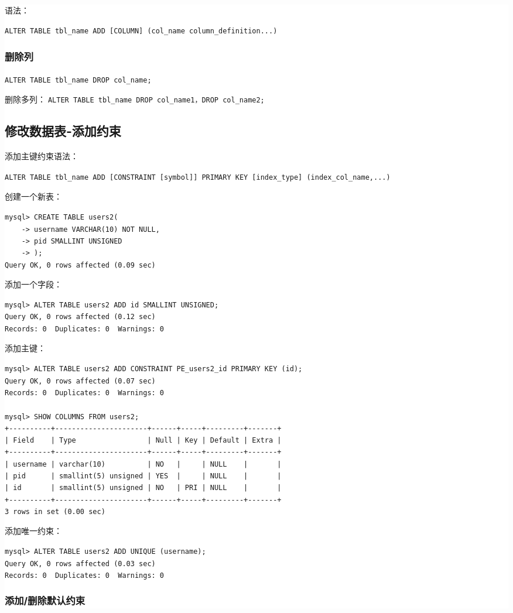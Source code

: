 语法：

	ALTER TABLE tbl_name ADD [COLUMN] (col_name column_definition...)

### 删除列 ###

	ALTER TABLE tbl_name DROP col_name;

删除多列： `ALTER TABLE tbl_name DROP col_name1，DROP col_name2;`

## 修改数据表-添加约束 ##

添加主键约束语法：

	ALTER TABLE tbl_name ADD [CONSTRAINT [symbol]] PRIMARY KEY [index_type] (index_col_name,...)

创建一个新表：

	mysql> CREATE TABLE users2(
	    -> username VARCHAR(10) NOT NULL,
	    -> pid SMALLINT UNSIGNED
	    -> );
	Query OK, 0 rows affected (0.09 sec)

添加一个字段：

	mysql> ALTER TABLE users2 ADD id SMALLINT UNSIGNED;
	Query OK, 0 rows affected (0.12 sec)
	Records: 0  Duplicates: 0  Warnings: 0

添加主键：

	mysql> ALTER TABLE users2 ADD CONSTRAINT PE_users2_id PRIMARY KEY (id);
	Query OK, 0 rows affected (0.07 sec)
	Records: 0  Duplicates: 0  Warnings: 0
	
	mysql> SHOW COLUMNS FROM users2;
	+----------+----------------------+------+-----+---------+-------+
	| Field    | Type                 | Null | Key | Default | Extra |
	+----------+----------------------+------+-----+---------+-------+
	| username | varchar(10)          | NO   |     | NULL    |       |
	| pid      | smallint(5) unsigned | YES  |     | NULL    |       |
	| id       | smallint(5) unsigned | NO   | PRI | NULL    |       |
	+----------+----------------------+------+-----+---------+-------+
	3 rows in set (0.00 sec)

添加唯一约束：

	mysql> ALTER TABLE users2 ADD UNIQUE (username);
	Query OK, 0 rows affected (0.03 sec)
	Records: 0  Duplicates: 0  Warnings: 0

### 添加/删除默认约束 ###
